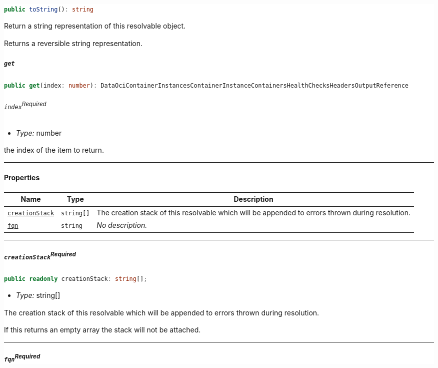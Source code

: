```typescript
public toString(): string
```

Return a string representation of this resolvable object.

Returns a reversible string representation.

##### `get` <a name="get" id="rhizo-co-terraform-provider-oci.dataOciContainerInstancesContainerInstance.DataOciContainerInstancesContainerInstanceContainersHealthChecksHeadersList.get"></a>

```typescript
public get(index: number): DataOciContainerInstancesContainerInstanceContainersHealthChecksHeadersOutputReference
```

###### `index`<sup>Required</sup> <a name="index" id="rhizo-co-terraform-provider-oci.dataOciContainerInstancesContainerInstance.DataOciContainerInstancesContainerInstanceContainersHealthChecksHeadersList.get.parameter.index"></a>

- *Type:* number

the index of the item to return.

---


#### Properties <a name="Properties" id="Properties"></a>

| **Name** | **Type** | **Description** |
| --- | --- | --- |
| <code><a href="#rhizo-co-terraform-provider-oci.dataOciContainerInstancesContainerInstance.DataOciContainerInstancesContainerInstanceContainersHealthChecksHeadersList.property.creationStack">creationStack</a></code> | <code>string[]</code> | The creation stack of this resolvable which will be appended to errors thrown during resolution. |
| <code><a href="#rhizo-co-terraform-provider-oci.dataOciContainerInstancesContainerInstance.DataOciContainerInstancesContainerInstanceContainersHealthChecksHeadersList.property.fqn">fqn</a></code> | <code>string</code> | *No description.* |

---

##### `creationStack`<sup>Required</sup> <a name="creationStack" id="rhizo-co-terraform-provider-oci.dataOciContainerInstancesContainerInstance.DataOciContainerInstancesContainerInstanceContainersHealthChecksHeadersList.property.creationStack"></a>

```typescript
public readonly creationStack: string[];
```

- *Type:* string[]

The creation stack of this resolvable which will be appended to errors thrown during resolution.

If this returns an empty array the stack will not be attached.

---

##### `fqn`<sup>Required</sup> <a name="fqn" id="rhizo-co-terraform-provider-oci.dataOciContainerInstancesContainerInstance.DataOciContainerInstancesContainerInstanceContainersHealthChecksHeadersList.property.fqn"></a>
